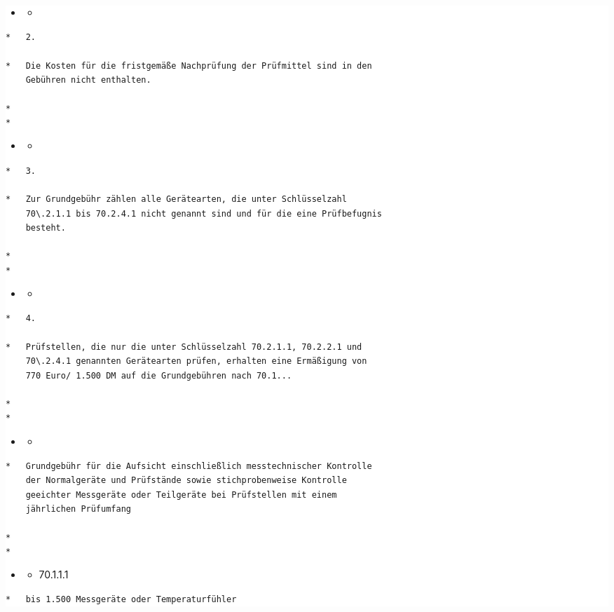 *    *
    *   2.

    *   Die Kosten für die fristgemäße Nachprüfung der Prüfmittel sind in den
        Gebühren nicht enthalten.

    *
    *

*    *
    *   3.

    *   Zur Grundgebühr zählen alle Gerätearten, die unter Schlüsselzahl
        70\.2.1.1 bis 70.2.4.1 nicht genannt sind und für die eine Prüfbefugnis
        besteht.

    *
    *

*    *
    *   4.

    *   Prüfstellen, die nur die unter Schlüsselzahl 70.2.1.1, 70.2.2.1 und
        70\.2.4.1 genannten Gerätearten prüfen, erhalten eine Ermäßigung von
        770 Euro/ 1.500 DM auf die Grundgebühren nach 70.1...

    *
    *

*    *
    *   Grundgebühr für die Aufsicht einschließlich messtechnischer Kontrolle
        der Normalgeräte und Prüfstände sowie stichprobenweise Kontrolle
        geeichter Messgeräte oder Teilgeräte bei Prüfstellen mit einem
        jährlichen Prüfumfang

    *
    *

*    *   70.1.1.1

    *   bis 1.500 Messgeräte oder Temperaturfühler

